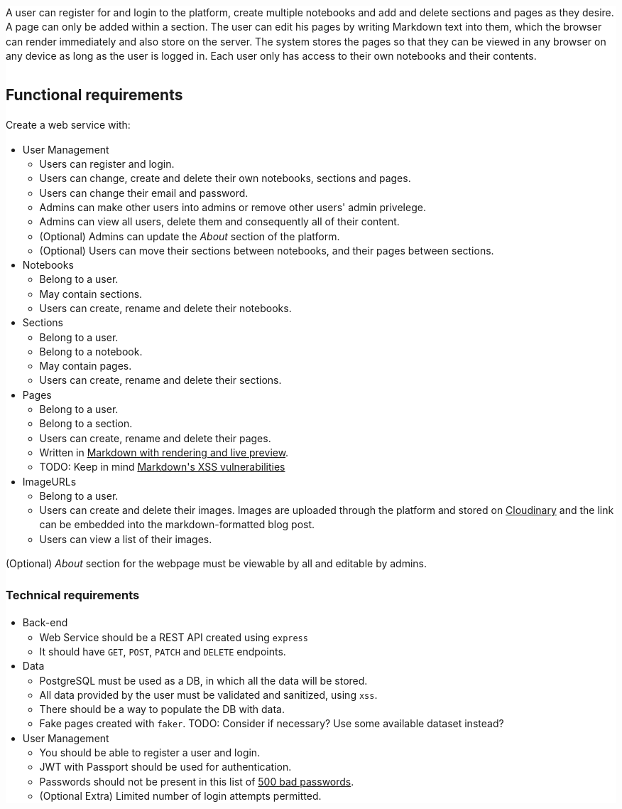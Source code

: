 A user can register for and login to the platform, create multiple notebooks and add and delete sections and pages as they desire. A page can only be added within a section. The user can edit his pages by writing Markdown text into them, which the browser can render immediately and also store on the server. The system stores the pages so that they can be viewed in any browser on any device as long as the user is logged in. Each user only has access to their own notebooks and their contents.


## Functional requirements

Create a web service with:

* User Management
  * Users can register and login.
  * Users can change, create and delete their own notebooks, sections and pages.
  * Users can change their email and password.
  * Admins can make other users into admins or remove other users' admin privelege.
  * Admins can view all users, delete them and consequently all of their content.
  * (Optional) Admins can update the *About* section of the platform.
  * (Optional) Users can move their sections between notebooks, and their pages between sections.
* Notebooks
  * Belong to a user.
  * May contain sections.
  * Users can create, rename and delete their notebooks.
* Sections
  * Belong to a user.
  * Belong to a notebook.
  * May contain pages.
  * Users can create, rename and delete their sections.
* Pages
  * Belong to a user.
  * Belong to a section.
  * Users can create, rename and delete their pages.
  * Written in [Markdown with rendering and live preview](https://www.npmjs.com/package/react-markdown).
  * TODO: Keep in mind [Markdown's XSS vulnerabilities](https://github.com/showdownjs/showdown/wiki/Markdown's-XSS-Vulnerability-(and-how-to-mitigate-it))
* ImageURLs
  * Belong to a user.
  * Users can create and delete their images. Images are uploaded through the platform and stored on [Cloudinary](https://cloudinary.com/) 
    and the link can be embedded into the markdown-formatted blog post.
  * Users can view a list of their images.

(Optional) *About* section for the webpage must be viewable by all and editable by admins.


### Technical requirements

* Back-end 
  * Web Service should be a REST API created using `express`
  * It should have `GET`, `POST`, `PATCH` and `DELETE` endpoints.
* Data
  * PostgreSQL must be used as a DB, in which all the data will be stored.
  * All data provided by the user must be validated and sanitized, using `xss`.
  * There should be a way to populate the DB with data.
  * Fake pages created with `faker`. TODO: Consider if necessary? Use some available dataset instead?
* User Management
  * You should be able to register a user and login.
  * JWT with Passport should be used for authentication.
  * Passwords should not be present in this list of [500 bad passwords](https://github.com/danielmiessler/SecLists/blob/master/Passwords/Common-Credentials/500-worst-passwords.txt).
  * (Optional Extra) Limited number of login attempts permitted.
